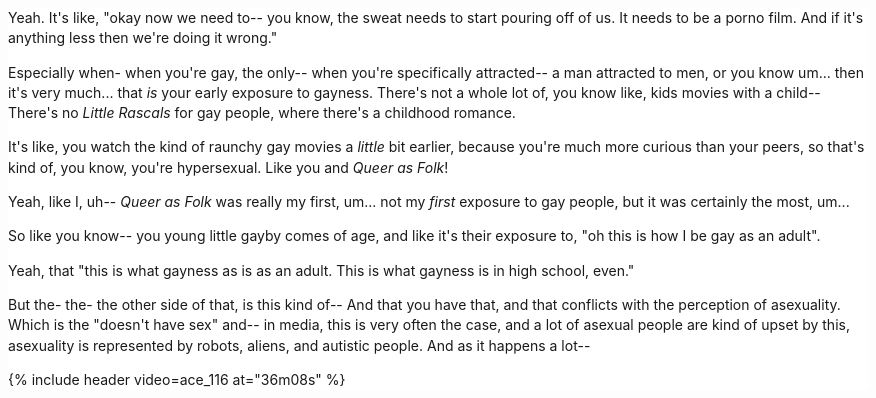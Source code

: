 </nick>
</compare>
<compare>
<james {% include timecode %}>

Yeah. It's like, "okay now we need to-- you know, the sweat needs to start pouring off of us. It needs to be a porno film. And if it's anything less then we're doing it wrong."

Especially when- when you're gay, the only-- when you're specifically attracted-- a man attracted to men, or you know um... then it's very much... that *is* your early exposure to gayness. There's not a whole lot of, you know like, kids movies with a child-- There's no *Little Rascals* for gay people, where there's a childhood romance.

</james>
</compare> 
<compare>
<nick>

It's like, you watch the kind of raunchy gay movies a *little* bit earlier, because you're much more curious than your peers, so that's kind of, you know, you're hypersexual. Like you and *Queer as Folk*! 

</nick>
</compare>
<compare>
<james {% include timecode %}>

Yeah, like I, uh-- *Queer as Folk* was really my first, um... not my *first* exposure to gay people, but it was certainly the most, um...

</james>
</compare> 
<compare>
<nick>

So like you know-- you young little gayby comes of age, and like it's their exposure to, "oh this is how I be gay as an adult".

</nick>
</compare>
<compare>
<james {% include timecode %}>

Yeah, that "this is what gayness as is as an adult. This is what gayness is in high school, even."

</james>
</compare> 
<compare>
<nick>

But the- the- the other side of that, is this kind of-- And that you have that, and that conflicts with the perception of asexuality. Which is the "doesn't have sex" and-- in media, this is very often the case, and a lot of asexual people are kind of upset by this, asexuality is represented by robots, aliens, and autistic people. And as it happens a lot--

</nick>
<comment span=6 id="autistic">
{% include header video=ace_116 at="36m08s" %}
